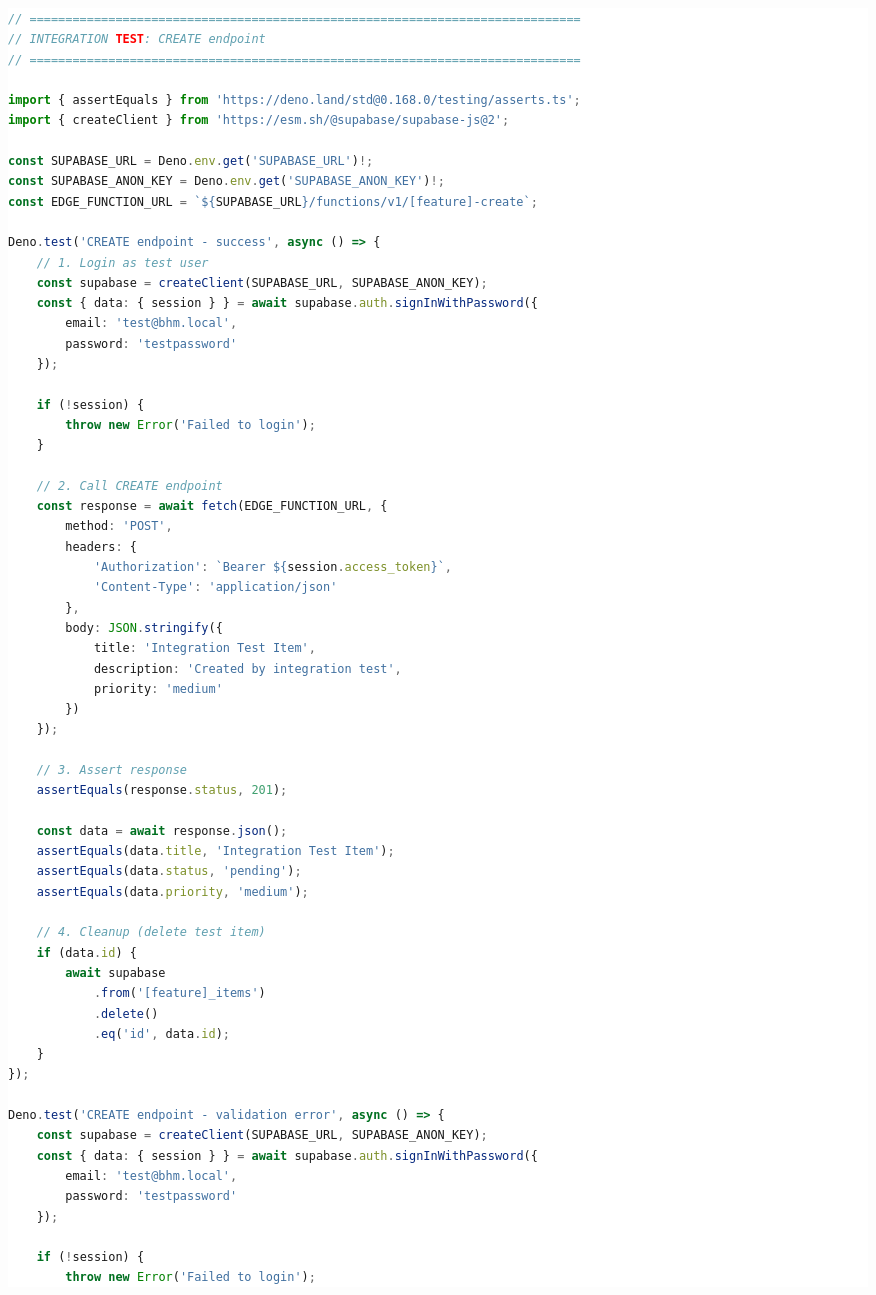 ```typescript
// =============================================================================
// INTEGRATION TEST: CREATE endpoint
// =============================================================================

import { assertEquals } from 'https://deno.land/std@0.168.0/testing/asserts.ts';
import { createClient } from 'https://esm.sh/@supabase/supabase-js@2';

const SUPABASE_URL = Deno.env.get('SUPABASE_URL')!;
const SUPABASE_ANON_KEY = Deno.env.get('SUPABASE_ANON_KEY')!;
const EDGE_FUNCTION_URL = `${SUPABASE_URL}/functions/v1/[feature]-create`;

Deno.test('CREATE endpoint - success', async () => {
    // 1. Login as test user
    const supabase = createClient(SUPABASE_URL, SUPABASE_ANON_KEY);
    const { data: { session } } = await supabase.auth.signInWithPassword({
        email: 'test@bhm.local',
        password: 'testpassword'
    });

    if (!session) {
        throw new Error('Failed to login');
    }

    // 2. Call CREATE endpoint
    const response = await fetch(EDGE_FUNCTION_URL, {
        method: 'POST',
        headers: {
            'Authorization': `Bearer ${session.access_token}`,
            'Content-Type': 'application/json'
        },
        body: JSON.stringify({
            title: 'Integration Test Item',
            description: 'Created by integration test',
            priority: 'medium'
        })
    });

    // 3. Assert response
    assertEquals(response.status, 201);

    const data = await response.json();
    assertEquals(data.title, 'Integration Test Item');
    assertEquals(data.status, 'pending');
    assertEquals(data.priority, 'medium');

    // 4. Cleanup (delete test item)
    if (data.id) {
        await supabase
            .from('[feature]_items')
            .delete()
            .eq('id', data.id);
    }
});

Deno.test('CREATE endpoint - validation error', async () => {
    const supabase = createClient(SUPABASE_URL, SUPABASE_ANON_KEY);
    const { data: { session } } = await supabase.auth.signInWithPassword({
        email: 'test@bhm.local',
        password: 'testpassword'
    });

    if (!session) {
        throw new Error('Failed to login');
```